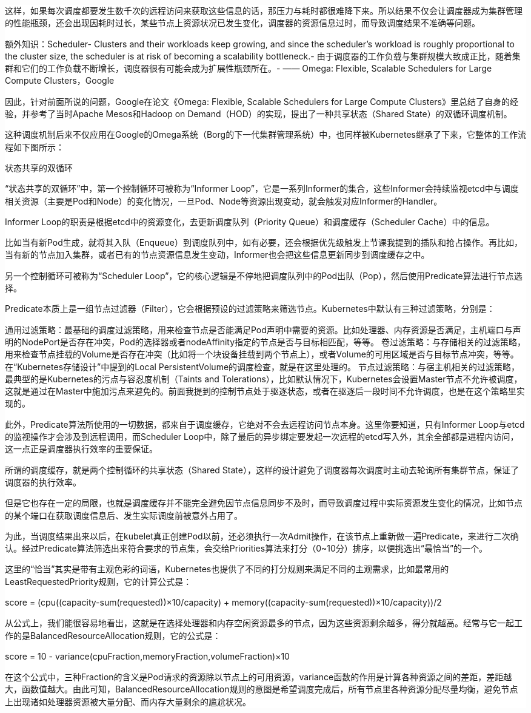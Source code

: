 这样，如果每次调度都要发生数千次的远程访问来获取这些信息的话，那压力与耗时都很难降下来。所以结果不仅会让调度器成为集群管理的性能瓶颈，还会出现因耗时过长，某些节点上资源状况已发生变化，调度器的资源信息过时，而导致调度结果不准确等问题。


额外知识：Scheduler-
Clusters and their workloads keep growing, and since the scheduler’s workload is roughly proportional to the cluster size, the scheduler is at risk of becoming a scalability bottleneck.-
由于调度器的工作负载与集群规模大致成正比，随着集群和它们的工作负载不断增长，调度器很有可能会成为扩展性瓶颈所在。-
—— Omega: Flexible, Scalable Schedulers for Large Compute Clusters，Google


因此，针对前面所说的问题，Google在论文《Omega: Flexible, Scalable Schedulers for Large Compute Clusters》里总结了自身的经验，并参考了当时Apache Mesos和Hadoop on Demand（HOD）的实现，提出了一种共享状态（Shared State）的双循环调度机制。

这种调度机制后来不仅应用在Google的Omega系统（Borg的下一代集群管理系统）中，也同样被Kubernetes继承了下来，它整体的工作流程如下图所示：



状态共享的双循环

“状态共享的双循环”中，第一个控制循环可被称为“Informer Loop”，它是一系列Informer的集合，这些Informer会持续监视etcd中与调度相关资源（主要是Pod和Node）的变化情况，一旦Pod、Node等资源出现变动，就会触发对应Informer的Handler。

Informer Loop的职责是根据etcd中的资源变化，去更新调度队列（Priority Queue）和调度缓存（Scheduler Cache）中的信息。

比如当有新Pod生成，就将其入队（Enqueue）到调度队列中，如有必要，还会根据优先级触发上节课我提到的插队和抢占操作。再比如，当有新的节点加入集群，或者已有的节点资源信息发生变动，Informer也会把这些信息更新同步到调度缓存之中。

另一个控制循环可被称为“Scheduler Loop”，它的核心逻辑是不停地把调度队列中的Pod出队（Pop），然后使用Predicate算法进行节点选择。

Predicate本质上是一组节点过滤器（Filter），它会根据预设的过滤策略来筛选节点。Kubernetes中默认有三种过滤策略，分别是：


通用过滤策略：最基础的调度过滤策略，用来检查节点是否能满足Pod声明中需要的资源。比如处理器、内存资源是否满足，主机端口与声明的NodePort是否存在冲突，Pod的选择器或者nodeAffinity指定的节点是否与目标相匹配，等等。
卷过滤策略：与存储相关的过滤策略，用来检查节点挂载的Volume是否存在冲突（比如将一个块设备挂载到两个节点上），或者Volume的可用区域是否与目标节点冲突，等等。在“Kubernetes存储设计”中提到的Local PersistentVolume的调度检查，就是在这里处理的。
节点过滤策略：与宿主机相关的过滤策略，最典型的是Kubernetes的污点与容忍度机制（Taints and Tolerations），比如默认情况下，Kubernetes会设置Master节点不允许被调度，这就是通过在Master中施加污点来避免的。前面我提到的控制节点处于驱逐状态，或者在驱逐后一段时间不允许调度，也是在这个策略里实现的。


此外，Predicate算法所使用的一切数据，都来自于调度缓存，它绝对不会去远程访问节点本身。这里你要知道，只有Informer Loop与etcd的监视操作才会涉及到远程调用，而Scheduler Loop中，除了最后的异步绑定要发起一次远程的etcd写入外，其余全部都是进程内访问，这一点正是调度器执行效率的重要保证。

所谓的调度缓存，就是两个控制循环的共享状态（Shared State），这样的设计避免了调度器每次调度时主动去轮询所有集群节点，保证了调度器的执行效率。

但是它也存在一定的局限，也就是调度缓存并不能完全避免因节点信息同步不及时，而导致调度过程中实际资源发生变化的情况，比如节点的某个端口在获取调度信息后、发生实际调度前被意外占用了。

为此，当调度结果出来以后，在kubelet真正创建Pod以前，还必须执行一次Admit操作，在该节点上重新做一遍Predicate，来进行二次确认。经过Predicate算法筛选出来符合要求的节点集，会交给Priorities算法来打分（0~10分）排序，以便挑选出“最恰当”的一个。

这里的“恰当”其实是带有主观色彩的词语，Kubernetes也提供了不同的打分规则来满足不同的主观需求，比如最常用的LeastRequestedPriority规则，它的计算公式是：

score = (cpu((capacity-sum(requested))×10/capacity) + memory((capacity-sum(requested))×10/capacity))/2


从公式上，我们能很容易地看出，这就是在选择处理器和内存空闲资源最多的节点，因为这些资源剩余越多，得分就越高。经常与它一起工作的是BalancedResourceAllocation规则，它的公式是：

score = 10 - variance(cpuFraction,memoryFraction,volumeFraction)×10


在这个公式中，三种Fraction的含义是Pod请求的资源除以节点上的可用资源，variance函数的作用是计算各种资源之间的差距，差距越大，函数值越大。由此可知，BalancedResourceAllocation规则的意图是希望调度完成后，所有节点里各种资源分配尽量均衡，避免节点上出现诸如处理器资源被大量分配、而内存大量剩余的尴尬状况。
